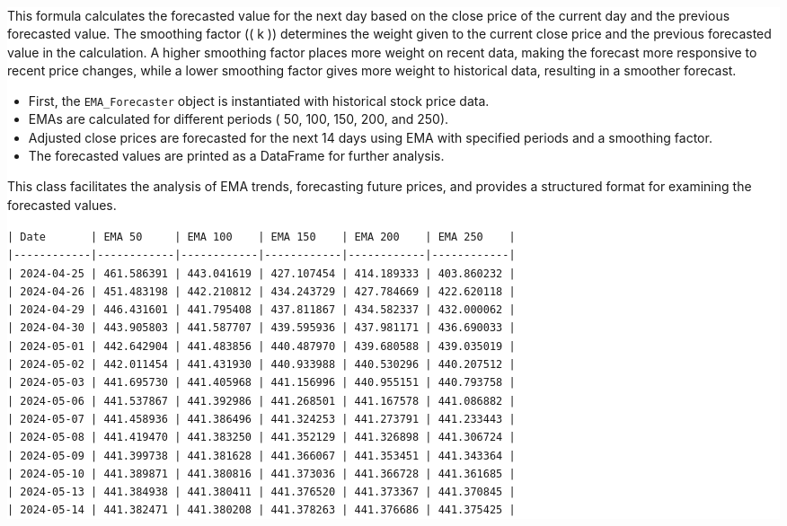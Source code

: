 This formula calculates the forecasted value for the next day based on the close price of the current day and the previous forecasted value. The smoothing factor (\( k \)) determines the weight given to the current close price and the previous forecasted value in the calculation. A higher smoothing factor places more weight on recent data, making the forecast more responsive to recent price changes, while a lower smoothing factor gives more weight to historical data, resulting in a smoother forecast.

- First, the `EMA_Forecaster` object is instantiated with historical stock price data.
- EMAs are calculated for different periods ( 50, 100, 150, 200, and 250).
- Adjusted close prices are forecasted for the next 14 days using EMA with specified periods and a smoothing factor.
- The forecasted values are printed as a DataFrame for further analysis.

This class facilitates the analysis of EMA trends, forecasting future prices, and provides a structured format for examining the forecasted values.
```output
| Date       | EMA 50     | EMA 100    | EMA 150    | EMA 200    | EMA 250    |
|------------|------------|------------|------------|------------|------------|
| 2024-04-25 | 461.586391 | 443.041619 | 427.107454 | 414.189333 | 403.860232 |
| 2024-04-26 | 451.483198 | 442.210812 | 434.243729 | 427.784669 | 422.620118 |
| 2024-04-29 | 446.431601 | 441.795408 | 437.811867 | 434.582337 | 432.000062 |
| 2024-04-30 | 443.905803 | 441.587707 | 439.595936 | 437.981171 | 436.690033 |
| 2024-05-01 | 442.642904 | 441.483856 | 440.487970 | 439.680588 | 439.035019 |
| 2024-05-02 | 442.011454 | 441.431930 | 440.933988 | 440.530296 | 440.207512 |
| 2024-05-03 | 441.695730 | 441.405968 | 441.156996 | 440.955151 | 440.793758 |
| 2024-05-06 | 441.537867 | 441.392986 | 441.268501 | 441.167578 | 441.086882 |
| 2024-05-07 | 441.458936 | 441.386496 | 441.324253 | 441.273791 | 441.233443 |
| 2024-05-08 | 441.419470 | 441.383250 | 441.352129 | 441.326898 | 441.306724 |
| 2024-05-09 | 441.399738 | 441.381628 | 441.366067 | 441.353451 | 441.343364 |
| 2024-05-10 | 441.389871 | 441.380816 | 441.373036 | 441.366728 | 441.361685 |
| 2024-05-13 | 441.384938 | 441.380411 | 441.376520 | 441.373367 | 441.370845 |
| 2024-05-14 | 441.382471 | 441.380208 | 441.378263 | 441.376686 | 441.375425 |

```